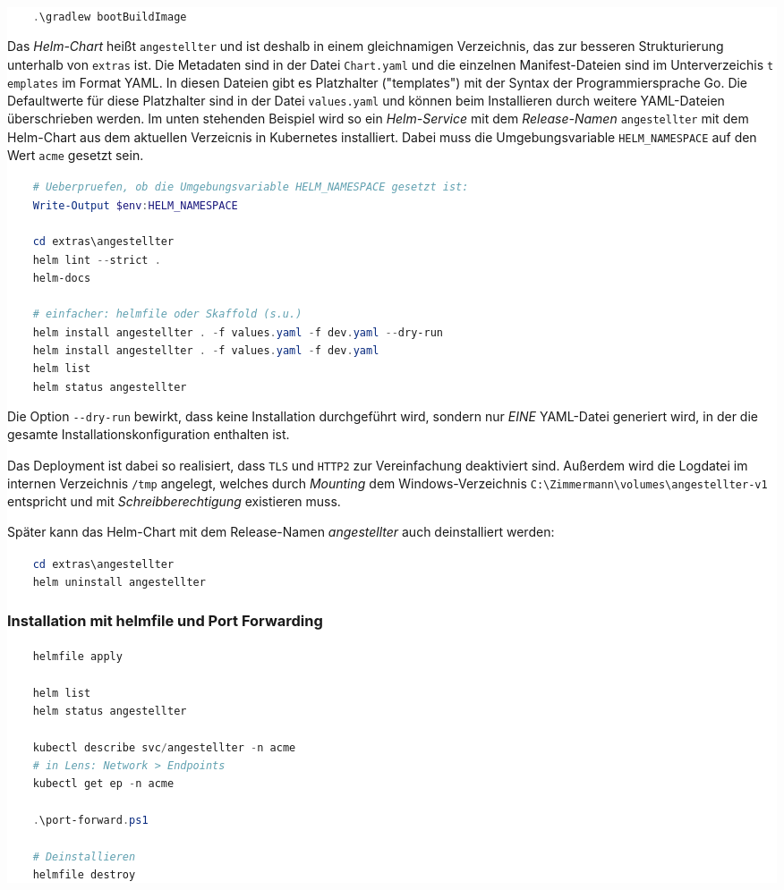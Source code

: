 ```powershell
    .\gradlew bootBuildImage
```

Das _Helm-Chart_ heißt `angestellter` und ist deshalb in einem gleichnamigen Verzeichnis,
das zur besseren Strukturierung unterhalb von `extras` ist. Die Metadaten sind
in der Datei `Chart.yaml` und die einzelnen Manifest-Dateien sind im
Unterverzeichis `templates` im Format YAML. In diesen Dateien gibt es Platzhalter
("templates") mit der Syntax der Programmiersprache Go. Die Defaultwerte für diese
Platzhalter sind in der Datei `values.yaml` und können beim Installieren
durch weitere YAML-Dateien überschrieben werden. Im unten stehenden Beispiel
wird so ein _Helm-Service_ mit dem _Release-Namen_ `angestellter` mit dem Helm-Chart aus dem
aktuellen Verzeicnis in Kubernetes installiert. Dabei muss die Umgebungsvariable
`HELM_NAMESPACE` auf den Wert `acme` gesetzt sein.

```powershell
    # Ueberpruefen, ob die Umgebungsvariable HELM_NAMESPACE gesetzt ist:
    Write-Output $env:HELM_NAMESPACE

    cd extras\angestellter
    helm lint --strict .
    helm-docs

    # einfacher: helmfile oder Skaffold (s.u.)
    helm install angestellter . -f values.yaml -f dev.yaml --dry-run
    helm install angestellter . -f values.yaml -f dev.yaml
    helm list
    helm status angestellter
```

Die Option `--dry-run` bewirkt, dass keine Installation durchgeführt wird, sondern
nur *EINE* YAML-Datei generiert wird, in der die gesamte Installationskonfiguration
enthalten ist.

Das Deployment ist dabei so realisiert, dass `TLS` und `HTTP2` zur Vereinfachung
deaktiviert sind. Außerdem wird die Logdatei im internen Verzeichnis `/tmp` angelegt,
welches durch _Mounting_ dem Windows-Verzeichnis `C:\Zimmermann\volumes\angestellter-v1`
entspricht und mit _Schreibberechtigung_ existieren muss.

Später kann das Helm-Chart mit dem Release-Namen _angestellter_ auch deinstalliert werden:

```powershell
    cd extras\angestellter
    helm uninstall angestellter
```

### Installation mit helmfile und Port Forwarding

```powershell
    helmfile apply

    helm list
    helm status angestellter

    kubectl describe svc/angestellter -n acme
    # in Lens: Network > Endpoints
    kubectl get ep -n acme

    .\port-forward.ps1

    # Deinstallieren
    helmfile destroy
```
